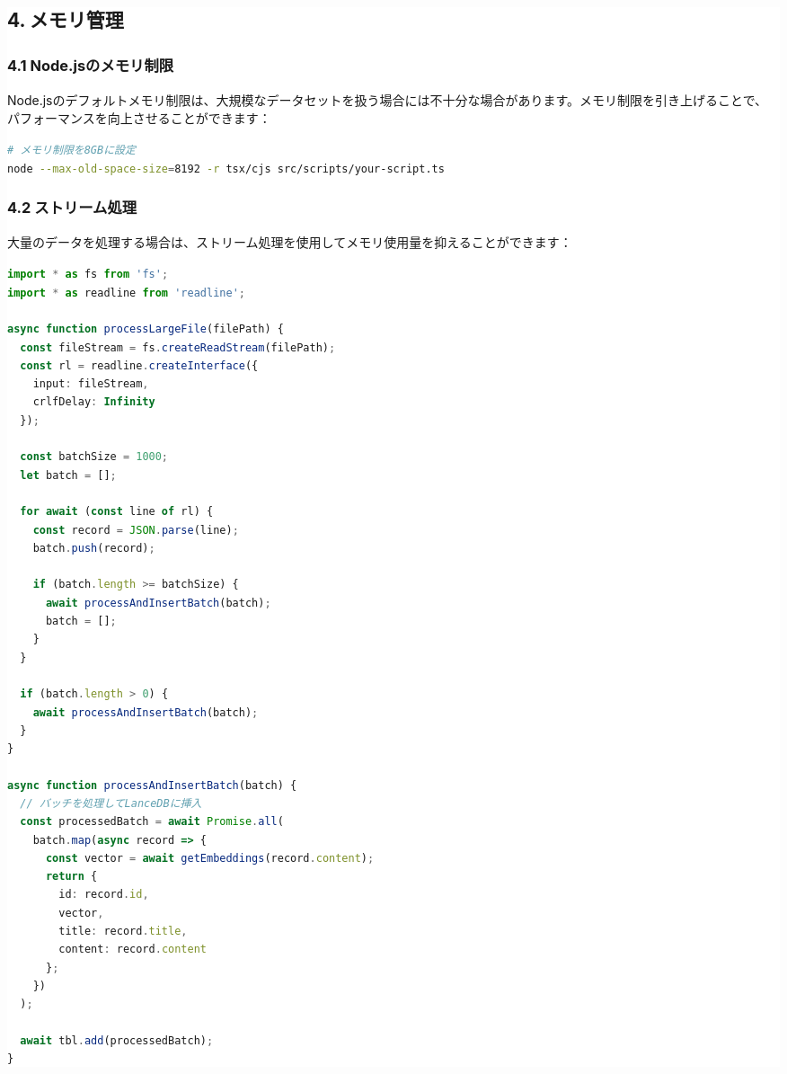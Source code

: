 ## 4. メモリ管理

### 4.1 Node.jsのメモリ制限

Node.jsのデフォルトメモリ制限は、大規模なデータセットを扱う場合には不十分な場合があります。メモリ制限を引き上げることで、パフォーマンスを向上させることができます：

```bash
# メモリ制限を8GBに設定
node --max-old-space-size=8192 -r tsx/cjs src/scripts/your-script.ts
```

### 4.2 ストリーム処理

大量のデータを処理する場合は、ストリーム処理を使用してメモリ使用量を抑えることができます：

```typescript
import * as fs from 'fs';
import * as readline from 'readline';

async function processLargeFile(filePath) {
  const fileStream = fs.createReadStream(filePath);
  const rl = readline.createInterface({
    input: fileStream,
    crlfDelay: Infinity
  });
  
  const batchSize = 1000;
  let batch = [];
  
  for await (const line of rl) {
    const record = JSON.parse(line);
    batch.push(record);
    
    if (batch.length >= batchSize) {
      await processAndInsertBatch(batch);
      batch = [];
    }
  }
  
  if (batch.length > 0) {
    await processAndInsertBatch(batch);
  }
}

async function processAndInsertBatch(batch) {
  // バッチを処理してLanceDBに挿入
  const processedBatch = await Promise.all(
    batch.map(async record => {
      const vector = await getEmbeddings(record.content);
      return {
        id: record.id,
        vector,
        title: record.title,
        content: record.content
      };
    })
  );
  
  await tbl.add(processedBatch);
}
```

